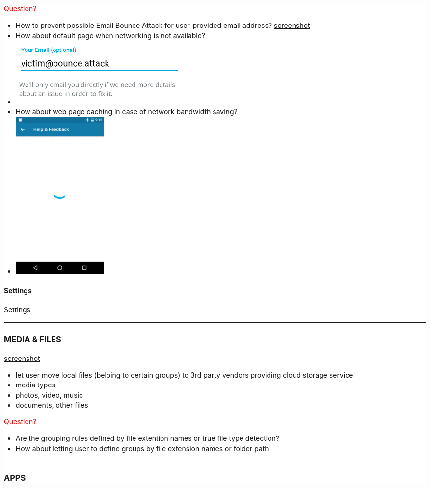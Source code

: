 <font color="red">Question?</font>
* How to prevent possible Email Bounce Attack for user-provided email address?  [screenshot](AvastCleanup/Help_005.png)
* How about default page when networking is not available?
 * ![Highlight](AvastCleanup/Help_005s.png)
* How about web page caching in case of network bandwidth saving?
 * ![Highlight](AvastCleanup/Help_002.gif)


#### Settings
[Settings](#Setting)

---

### MEDIA & FILES
[screenshot](AvastCleanup/Media_001.png)
* let user move local files (beloing to certain groups) to 3rd party vendors providing cloud storage service
* media types
 * photos, video, music
 * documents, other files

<font color="red">Question?</font>
* Are the grouping rules defined by file extention names or true file type detection?
* How about letting user to define groups by file extension names or folder path

---

### APPS
